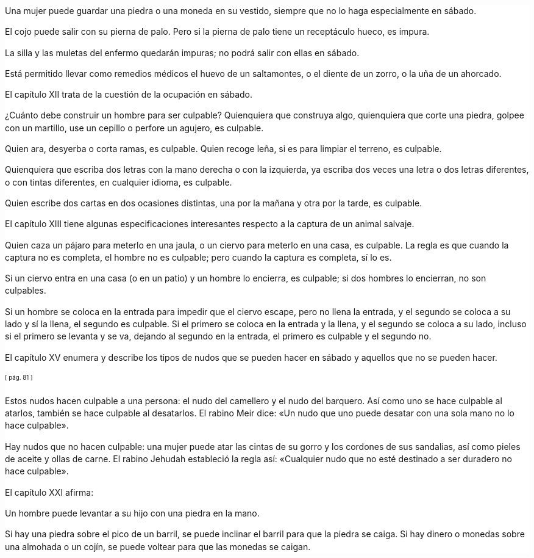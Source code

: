 Una mujer puede guardar una piedra o una moneda en su vestido, siempre que no lo haga especialmente en sábado.

El cojo puede salir con su pierna de palo. Pero si la pierna de palo tiene un receptáculo hueco, es impura.

La silla y las muletas del enfermo quedarán impuras; no podrá salir con ellas en sábado.

Está permitido llevar como remedios médicos el huevo de un saltamontes, o el diente de un zorro, o la uña de un ahorcado.

El capítulo XII trata de la cuestión de la ocupación en sábado.

¿Cuánto debe construir un hombre para ser culpable? Quienquiera que construya algo, quienquiera que corte una piedra, golpee con un martillo, use un cepillo o perfore un agujero, es culpable.

Quien ara, desyerba o corta ramas, es culpable. Quien recoge leña, si es para limpiar el terreno, es culpable.

Quienquiera que escriba dos letras con la mano derecha o con la izquierda, ya escriba dos veces una letra o dos letras diferentes, o con tintas diferentes, en cualquier idioma, es culpable.

Quien escribe dos cartas en dos ocasiones distintas, una por la mañana y otra por la tarde, es culpable.

El capítulo XIII tiene algunas especificaciones interesantes respecto a la captura de un animal salvaje.

Quien caza un pájaro para meterlo en una jaula, o un ciervo para meterlo en una casa, es culpable. La regla es que cuando la captura no es completa, el hombre no es culpable; pero cuando la captura es completa, sí lo es.

Si un ciervo entra en una casa (o en un patio) y un hombre lo encierra, es culpable; si dos hombres lo encierran, no son culpables.

Si un hombre se coloca en la entrada para impedir que el ciervo escape, pero no llena la entrada, y el segundo se coloca a su lado y sí la llena, el segundo es culpable. Si el primero se coloca en la entrada y la llena, y el segundo se coloca a su lado, incluso si el primero se levanta y se va, dejando al segundo en la entrada, el primero es culpable y el segundo no.

El capítulo XV enumera y describe los tipos de nudos que se pueden hacer en sábado y aquellos que no se pueden hacer.

<span id="p81"><sup><small>[ pág. 81 ]</small></sup></span>

Estos nudos hacen culpable a una persona: el nudo del camellero y el nudo del barquero. Así como uno se hace culpable al atarlos, también se hace culpable al desatarlos. El rabino Meir dice: «Un nudo que uno puede desatar con una sola mano no lo hace culpable».

Hay nudos que no hacen culpable: una mujer puede atar las cintas de su gorro y los cordones de sus sandalias, así como pieles de aceite y ollas de carne. El rabino Jehudah estableció la regla así: «Cualquier nudo que no esté destinado a ser duradero no hace culpable».

El capítulo XXI afirma:

Un hombre puede levantar a su hijo con una piedra en la mano.

Si hay una piedra sobre el pico de un barril, se puede inclinar el barril para que la piedra se caiga. Si hay dinero o monedas sobre una almohada o un cojín, se puede voltear para que las monedas se caigan.


[^1]: Las citas de este capítulo se seleccionaron y adaptaron de DeSola y Raphall, _La Mishná_. Una edición más elaborada, recomendada al estudiante interesado en profundizar en el tema, es la traducción del Talmud de Rodkinson.* La edición alemana, actualmente en proceso de publicación, es excelente: _Die Mischna_. Traktat, «Schabbat», de Wilhelm Nowack, publicado por Topelmann en Giessen, 1924.
[^2]: Hubo otro que al final de su vida «desapareció, porque Dios se lo llevó» (Génesis 5:24). Pero Enoc era un hombre del que se sabía poco. Desempeñó un papel insignificante en el pensamiento judío.
[^3]: _Revista de religión_, enero de 1928.
[^4]: Citado por Porter, p. 32.
[^5]: Moore, I, pág. 121.
[^6]: _Revista de religión_ , 1928, pág. 578.
[^7]: Ibíd., pág. 580.
[^8]: _Revista de literatura bíblica_ , 1928, pág. 230.
